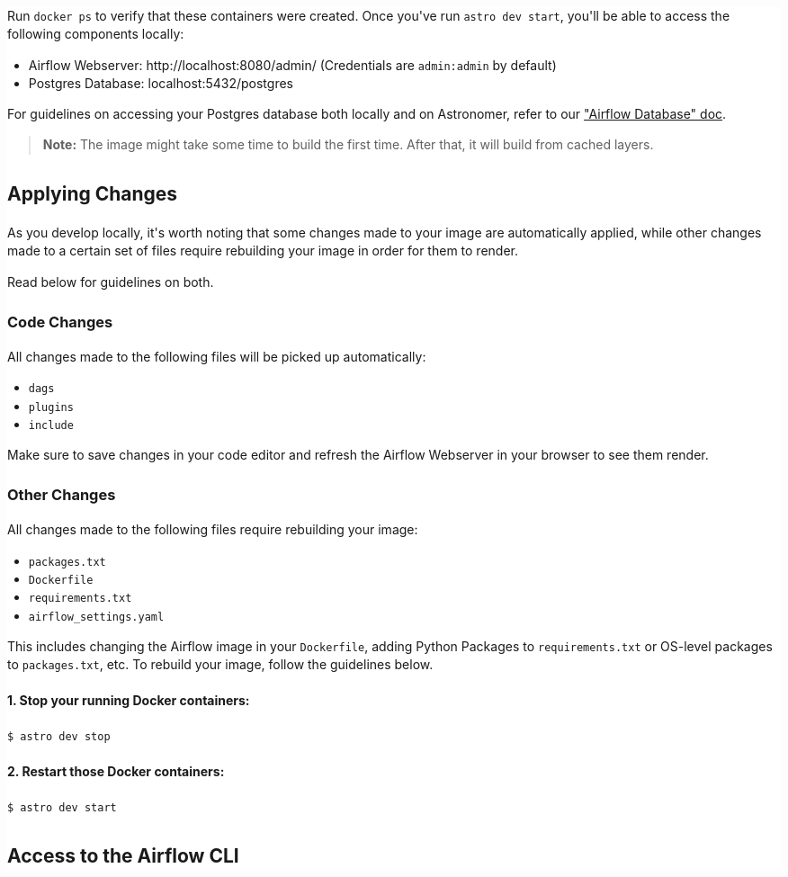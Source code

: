 Run `docker ps` to verify that these containers were created. Once you've run `astro dev start`, you'll be able to access the following components locally:

- Airflow Webserver: http://localhost:8080/admin/ (Credentials are `admin:admin` by default)
- Postgres Database: localhost:5432/postgres

For guidelines on accessing your Postgres database both locally and on Astronomer, refer to our ["Airflow Database" doc](https://www.astronomer.io/docs/query-airflow-database/).

> **Note:** The image might take some time to build the first time. After that, it will build from cached layers.

## Applying Changes

As you develop locally, it's worth noting that some changes made to your image are automatically applied, while other changes made to a certain set of files require rebuilding your image in order for them to render.

Read below for guidelines on both.

### Code Changes

All changes made to the following files will be picked up automatically:

- `dags`
- `plugins`
- `include`

Make sure to save changes in your code editor and refresh the Airflow Webserver in your browser to see them render.

### Other Changes

All changes made to the following files require rebuilding your image:

- `packages.txt`
- `Dockerfile`
- `requirements.txt`
- `airflow_settings.yaml`

This includes changing the Airflow image in your `Dockerfile`, adding Python Packages to `requirements.txt` or OS-level packages to `packages.txt`, etc. To rebuild your image, follow the guidelines below.

#### 1. Stop your running Docker containers:

```
$ astro dev stop
```

#### 2. Restart those Docker containers:

```
$ astro dev start
```

## Access to the Airflow CLI
